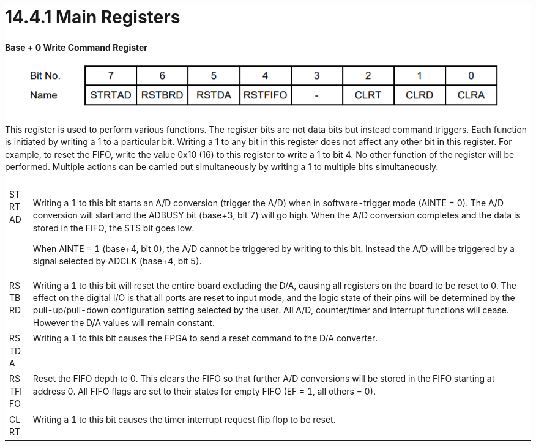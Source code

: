 # 14.4.1 Main Registers

**Base + 0      Write      Command Register**

![](../../../../../.gitbook/assets/1%20%282%29.png)

This register is used to perform various functions. The register bits are not data bits but instead command triggers. Each function is initiated by writing a 1 to a particular bit. Writing a 1 to any bit in this register does not affect any other bit in this register. For example, to reset the FIFO, write the value 0x10 \(16\) to this register to write a 1 to bit 4. No other function of the register will be performed. Multiple actions can be carried out simultaneously by writing a 1 to multiple bits simultaneously.

<table>
  <thead>
    <tr>
      <th style="text-align:left"></th>
      <th style="text-align:left"></th>
    </tr>
  </thead>
  <tbody>
    <tr>
      <td style="text-align:left">STRTAD</td>
      <td style="text-align:left">
        <p>Writing a 1 to this bit starts an A/D conversion (trigger the A/D) when
          in software-trigger mode (AINTE = 0). The A/D conversion will start and
          the ADBUSY bit (base+3, bit 7) will go high. When the A/D conversion completes
          and the data is stored in the FIFO, the STS bit goes low.</p>
        <p></p>
        <p>When AINTE = 1 (base+4, bit 0), the A/D cannot be triggered by writing
          to this bit. Instead the A/D will be triggered by a signal selected by
          ADCLK (base+4, bit 5).</p>
      </td>
    </tr>
    <tr>
      <td style="text-align:left">RSTBRD</td>
      <td style="text-align:left">Writing a 1 to this bit will reset the entire board excluding the D/A,
        causing all registers on the board to be reset to 0. The effect on the
        digital I/O is that all ports are reset to input mode, and the logic state
        of their pins will be determined by the pull-up/pull-down configuration
        setting selected by the user. All A/D, counter/timer and interrupt functions
        will cease. However the D/A values will remain constant.</td>
    </tr>
    <tr>
      <td style="text-align:left">RSTDA</td>
      <td style="text-align:left">Writing a 1 to this bit causes the FPGA to send a reset command to the
        D/A converter.</td>
    </tr>
    <tr>
      <td style="text-align:left">RSTFIFO</td>
      <td style="text-align:left">Reset the FIFO depth to 0. This clears the FIFO so that further A/D conversions
        will be stored in the FIFO starting at address 0. All FIFO flags are set
        to their states for empty FIFO (EF = 1, all others = 0).</td>
    </tr>
    <tr>
      <td style="text-align:left">CLRT</td>
      <td style="text-align:left">Writing a 1 to this bit causes the timer interrupt request flip flop to
        be reset.</td>